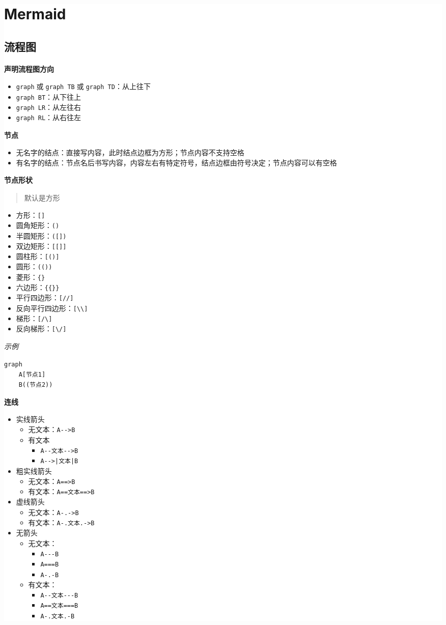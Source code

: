 # Mermaid

## 流程图

**声明流程图方向**

- `graph` 或 `graph TB` 或 `graph TD`：从上往下
- `graph BT`：从下往上
- `graph LR`：从左往右
- `graph RL`：从右往左

**节点**

- 无名字的结点：直接写内容，此时结点边框为方形；节点内容不支持空格
- 有名字的结点：节点名后书写内容，内容左右有特定符号，结点边框由符号决定；节点内容可以有空格

**节点形状**

> 默认是方形

- 方形：`[]`
- 圆角矩形：`()`
- 半圆矩形：`([])`
- 双边矩形：`[[]]`
- 圆柱形：`[()]`
- 圆形：`(())`
- 菱形：`{}`
- 六边形：`{{}}`
- 平行四边形：`[//]`
- 反向平行四边形：`[\\]`
- 梯形：`[/\]`
- 反向梯形：`[\/]`

*示例*

```mermaid
graph
    A[节点1]
    B((节点2))
```

**连线**

- 实线箭头
  - 无文本：`A-->B`
  - 有文本
    - `A--文本-->B`
    - `A-->|文本|B`
- 粗实线箭头
  - 无文本：`A==>B`
  - 有文本：`A==文本==>B`
- 虚线箭头
  - 无文本：`A-.->B`
  - 有文本：`A-.文本.->B`
- 无箭头
  - 无文本：
    - `A---B`
    - `A===B`
    - `A-.-B`
  - 有文本：
    - `A--文本---B`
    - `A==文本===B`
    - `A-.文本.-B`
